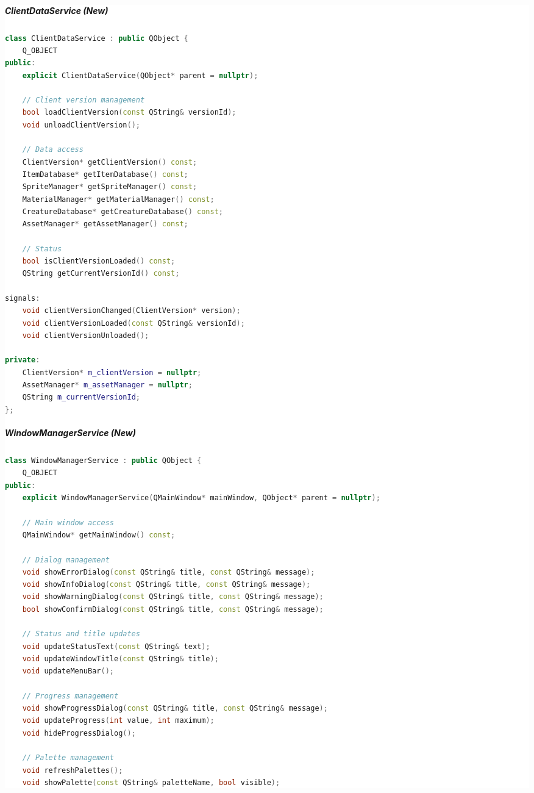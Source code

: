##### ClientDataService (New)
```cpp
class ClientDataService : public QObject {
    Q_OBJECT
public:
    explicit ClientDataService(QObject* parent = nullptr);
    
    // Client version management
    bool loadClientVersion(const QString& versionId);
    void unloadClientVersion();
    
    // Data access
    ClientVersion* getClientVersion() const;
    ItemDatabase* getItemDatabase() const;
    SpriteManager* getSpriteManager() const;
    MaterialManager* getMaterialManager() const;
    CreatureDatabase* getCreatureDatabase() const;
    AssetManager* getAssetManager() const;
    
    // Status
    bool isClientVersionLoaded() const;
    QString getCurrentVersionId() const;

signals:
    void clientVersionChanged(ClientVersion* version);
    void clientVersionLoaded(const QString& versionId);
    void clientVersionUnloaded();

private:
    ClientVersion* m_clientVersion = nullptr;
    AssetManager* m_assetManager = nullptr;
    QString m_currentVersionId;
};
```

##### WindowManagerService (New)
```cpp
class WindowManagerService : public QObject {
    Q_OBJECT
public:
    explicit WindowManagerService(QMainWindow* mainWindow, QObject* parent = nullptr);
    
    // Main window access
    QMainWindow* getMainWindow() const;
    
    // Dialog management
    void showErrorDialog(const QString& title, const QString& message);
    void showInfoDialog(const QString& title, const QString& message);
    void showWarningDialog(const QString& title, const QString& message);
    bool showConfirmDialog(const QString& title, const QString& message);
    
    // Status and title updates
    void updateStatusText(const QString& text);
    void updateWindowTitle(const QString& title);
    void updateMenuBar();
    
    // Progress management
    void showProgressDialog(const QString& title, const QString& message);
    void updateProgress(int value, int maximum);
    void hideProgressDialog();
    
    // Palette management
    void refreshPalettes();
    void showPalette(const QString& paletteName, bool visible);
```